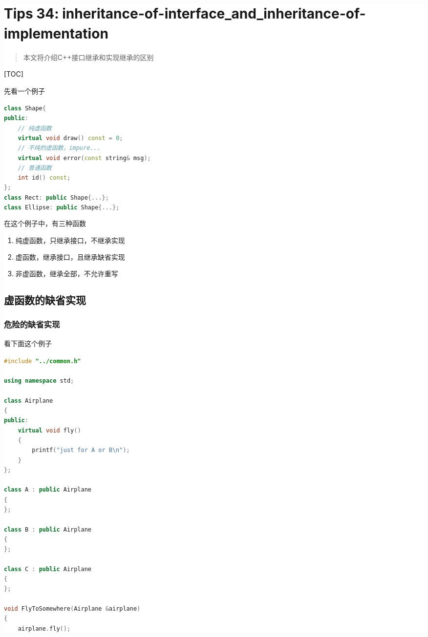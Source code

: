 # Tips 34: inheritance-of-interface_and_inheritance-of-implementation

>  本文将介绍C++接口继承和实现继承的区别



[TOC]


先看一个例子

```cpp
class Shape{
public:
    // 纯虚函数
    virtual void draw() const = 0;
    // 不纯的虚函数，impure...
    virtual void error(const string& msg);
    // 普通函数
    int id() const;
};
class Rect: public Shape{...};
class Ellipse: public Shape{...};
```
在这个例子中，有三种函数

1. 纯虚函数，只继承接口，不继承实现

2. 虚函数，继承接口，且继承缺省实现

3. 非虚函数，继承全部，不允许重写

## 虚函数的缺省实现

### 危险的缺省实现

看下面这个例子
```cpp
#include "../common.h"

using namespace std;

class Airplane
{
public:
    virtual void fly()
    {
        printf("just for A or B\n");
    }
};

class A : public Airplane
{
};

class B : public Airplane
{
};

class C : public Airplane
{
};

void FlyToSomewhere(Airplane &airplane)
{
    airplane.fly();
```